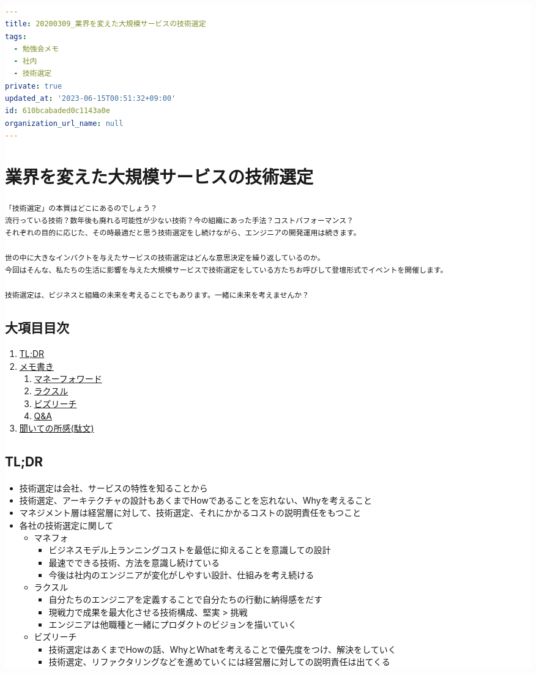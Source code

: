 ```yaml
---
title: 20200309_業界を変えた大規模サービスの技術選定
tags:
  - 勉強会メモ
  - 社内
  - 技術選定
private: true
updated_at: '2023-06-15T00:51:32+09:00'
id: 610bcabaded0c1143a0e
organization_url_name: null
---
```

# 業界を変えた大規模サービスの技術選定

```
「技術選定」の本質はどこにあるのでしょう？
流行っている技術？数年後も廃れる可能性が少ない技術？今の組織にあった手法？コストパフォーマンス？
それぞれの目的に応じた、その時最適だと思う技術選定をし続けながら、エンジニアの開発運用は続きます。
    
世の中に大きなインパクトを与えたサービスの技術選定はどんな意思決定を繰り返しているのか。
今回はそんな、私たちの生活に影響を与えた大規模サービスで技術選定をしている方たちお呼びして登壇形式でイベントを開催します。
    
技術選定は、ビジネスと組織の未来を考えることでもあります。一緒に未来を考えませんか？
```

## 大項目目次

1. [TL;DR](#tldr)
2. [メモ書き](#メモ書き)
    1. [マネーフォワード](#マネフォ資料共有あり-中出さん)
    2. [ラクスル](#ラクスル資料共有あり-二串さん)
    3. [ビズリーチ](#ビズリーチ資料共有なし-外山さん)
    4. [Q&A](#q--a)
3. [聞いての所感(駄文)](#聞いての所感駄文)

## TL;DR

- 技術選定は会社、サービスの特性を知ることから
- 技術選定、アーキテクチャの設計もあくまでHowであることを忘れない、Whyを考えること
- マネジメント層は経営層に対して、技術選定、それにかかるコストの説明責任をもつこと
- 各社の技術選定に関して
  - マネフォ
    - ビジネスモデル上ランニングコストを最低に抑えることを意識しての設計
    - 最速でできる技術、方法を意識し続けている
    - 今後は社内のエンジニアが変化がしやすい設計、仕組みを考え続ける
  - ラクスル
    - 自分たちのエンジニアを定義することで自分たちの行動に納得感をだす
    - 現戦力で成果を最大化させる技術構成、堅実 > 挑戦
    - エンジニアは他職種と一緒にプロダクトのビジョンを描いていく
  - ビズリーチ
    - 技術選定はあくまでHowの話、WhyとWhatを考えることで優先度をつけ、解決をしていく
    - 技術選定、リファクタリングなどを進めていくには経営層に対しての説明責任は出てくる
